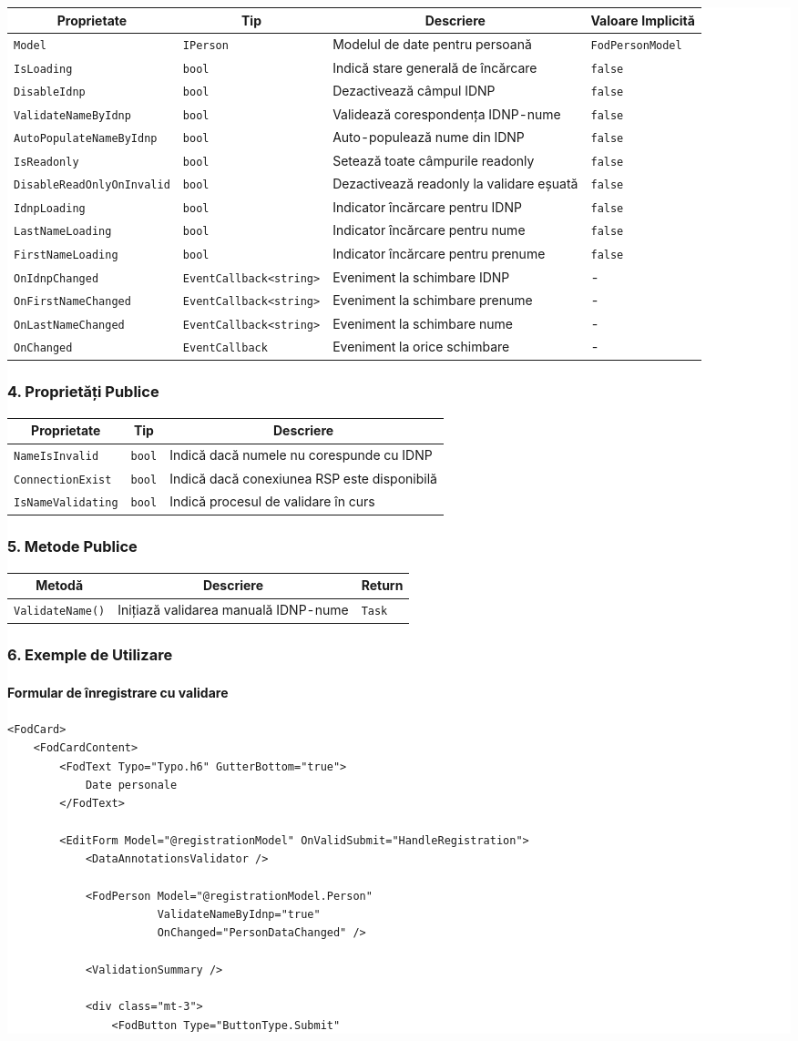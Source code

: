 | Proprietate | Tip | Descriere | Valoare Implicită |
|-------------|-----|-----------|-------------------|
| `Model` | `IPerson` | Modelul de date pentru persoană | `FodPersonModel` |
| `IsLoading` | `bool` | Indică stare generală de încărcare | `false` |
| `DisableIdnp` | `bool` | Dezactivează câmpul IDNP | `false` |
| `ValidateNameByIdnp` | `bool` | Validează corespondența IDNP-nume | `false` |
| `AutoPopulateNameByIdnp` | `bool` | Auto-populează nume din IDNP | `false` |
| `IsReadonly` | `bool` | Setează toate câmpurile readonly | `false` |
| `DisableReadOnlyOnInvalid` | `bool` | Dezactivează readonly la validare eșuată | `false` |
| `IdnpLoading` | `bool` | Indicator încărcare pentru IDNP | `false` |
| `LastNameLoading` | `bool` | Indicator încărcare pentru nume | `false` |
| `FirstNameLoading` | `bool` | Indicator încărcare pentru prenume | `false` |
| `OnIdnpChanged` | `EventCallback<string>` | Eveniment la schimbare IDNP | - |
| `OnFirstNameChanged` | `EventCallback<string>` | Eveniment la schimbare prenume | - |
| `OnLastNameChanged` | `EventCallback<string>` | Eveniment la schimbare nume | - |
| `OnChanged` | `EventCallback` | Eveniment la orice schimbare | - |

### 4. Proprietăți Publice

| Proprietate | Tip | Descriere |
|-------------|-----|-----------|
| `NameIsInvalid` | `bool` | Indică dacă numele nu corespunde cu IDNP |
| `ConnectionExist` | `bool` | Indică dacă conexiunea RSP este disponibilă |
| `IsNameValidating` | `bool` | Indică procesul de validare în curs |

### 5. Metode Publice

| Metodă | Descriere | Return |
|--------|-----------|--------|
| `ValidateName()` | Inițiază validarea manuală IDNP-nume | `Task` |

### 6. Exemple de Utilizare

#### Formular de înregistrare cu validare
```razor
<FodCard>
    <FodCardContent>
        <FodText Typo="Typo.h6" GutterBottom="true">
            Date personale
        </FodText>
        
        <EditForm Model="@registrationModel" OnValidSubmit="HandleRegistration">
            <DataAnnotationsValidator />
            
            <FodPerson Model="@registrationModel.Person" 
                       ValidateNameByIdnp="true"
                       OnChanged="PersonDataChanged" />
            
            <ValidationSummary />
            
            <div class="mt-3">
                <FodButton Type="ButtonType.Submit" 
```